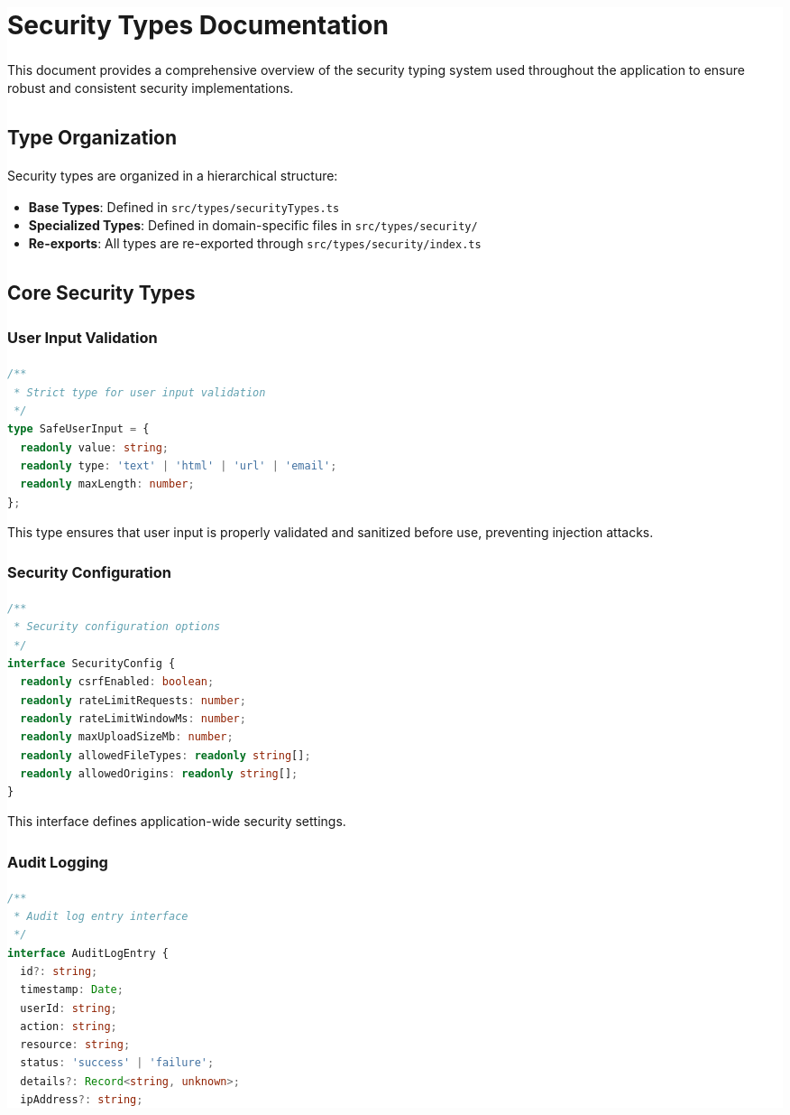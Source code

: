 # Security Types Documentation

This document provides a comprehensive overview of the security typing system used throughout the application to ensure robust and consistent security implementations.

## Type Organization

Security types are organized in a hierarchical structure:

- **Base Types**: Defined in `src/types/securityTypes.ts`
- **Specialized Types**: Defined in domain-specific files in `src/types/security/`
- **Re-exports**: All types are re-exported through `src/types/security/index.ts`

## Core Security Types

### User Input Validation

```typescript
/**
 * Strict type for user input validation
 */
type SafeUserInput = {
  readonly value: string;
  readonly type: 'text' | 'html' | 'url' | 'email';
  readonly maxLength: number;
};
```

This type ensures that user input is properly validated and sanitized before use, preventing injection attacks.

### Security Configuration

```typescript
/**
 * Security configuration options
 */
interface SecurityConfig {
  readonly csrfEnabled: boolean;
  readonly rateLimitRequests: number;
  readonly rateLimitWindowMs: number;
  readonly maxUploadSizeMb: number;
  readonly allowedFileTypes: readonly string[];
  readonly allowedOrigins: readonly string[];
}
```

This interface defines application-wide security settings.

### Audit Logging

```typescript
/**
 * Audit log entry interface
 */
interface AuditLogEntry {
  id?: string;
  timestamp: Date;
  userId: string;
  action: string;
  resource: string;
  status: 'success' | 'failure';
  details?: Record<string, unknown>;
  ipAddress?: string;
```